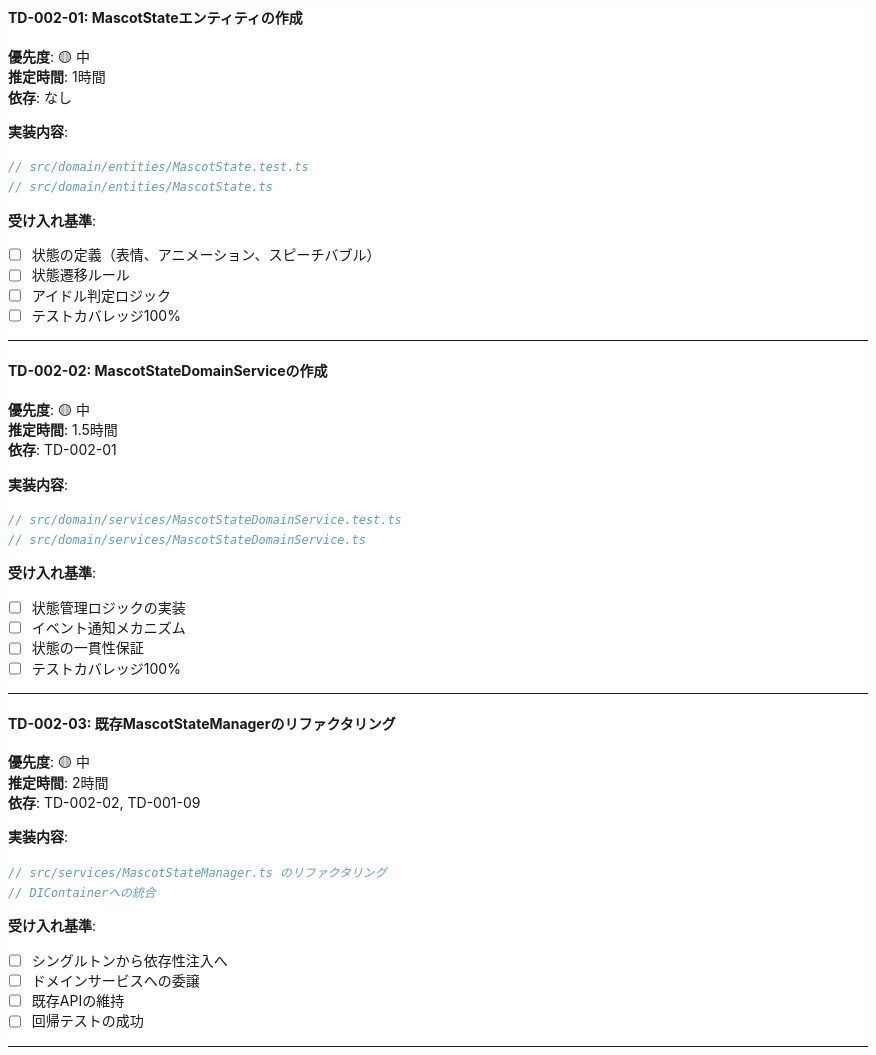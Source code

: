 #### TD-002-01: MascotStateエンティティの作成
**優先度**: 🟡 中  
**推定時間**: 1時間  
**依存**: なし

**実装内容**:
```typescript
// src/domain/entities/MascotState.test.ts
// src/domain/entities/MascotState.ts
```

**受け入れ基準**:
- [ ] 状態の定義（表情、アニメーション、スピーチバブル）
- [ ] 状態遷移ルール
- [ ] アイドル判定ロジック
- [ ] テストカバレッジ100%

---

#### TD-002-02: MascotStateDomainServiceの作成
**優先度**: 🟡 中  
**推定時間**: 1.5時間  
**依存**: TD-002-01

**実装内容**:
```typescript
// src/domain/services/MascotStateDomainService.test.ts
// src/domain/services/MascotStateDomainService.ts
```

**受け入れ基準**:
- [ ] 状態管理ロジックの実装
- [ ] イベント通知メカニズム
- [ ] 状態の一貫性保証
- [ ] テストカバレッジ100%

---

#### TD-002-03: 既存MascotStateManagerのリファクタリング
**優先度**: 🟡 中  
**推定時間**: 2時間  
**依存**: TD-002-02, TD-001-09

**実装内容**:
```typescript
// src/services/MascotStateManager.ts のリファクタリング
// DIContainerへの統合
```

**受け入れ基準**:
- [ ] シングルトンから依存性注入へ
- [ ] ドメインサービスへの委譲
- [ ] 既存APIの維持
- [ ] 回帰テストの成功

---

